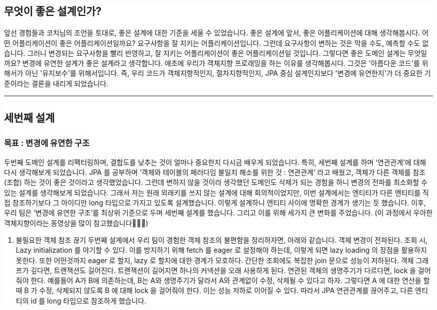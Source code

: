 
## 무엇이 좋은 설계인가?
앞선 경험들과 코치님의 조언을 토대로, 좋은 설계에 대한 기준을 세울 수 있었습니다.
좋은 설계에 앞서, 좋은 어플리케이션에 대해 생각해봅시다.
어떤 어플리케이션이 좋은 어플리케이션일까요?
요구사항을 잘 지키는 어플리케이션입니다.
그런데 요구사항이 변하는 것은 막을 수도, 예측할 수도 없습니다.
그러니 변경되는 요구사항을 빨리 반영하고,
잘 지키는 어플리케이션이 좋은 어플리케이션일 것입니다.
그렇다면 좋은 도메인 설계는 무엇일까요?
변경에 유연한 설계가 좋은 설계라고 생각합니다.
애초에 우리가 객체지향 프로래밍을 하는 이유를 생각해봅시다.
그것은 '아름다운 코드'를 위해서가 아닌 '유지보수'를 위해서입니다.
즉, 우리 코드가 객체지향적인지, 절차지향적인지, JPA 중심 설계인지보다
'변경에 유연한지'가 더 중요한 기준이라는 결론을 내리게 되었습니다.

---

## 세번째 설계

### 목표 : 변경에 유연한 구조

두번째 도메인 설계를 리팩터링하며,
결합도를 낮추는 것이 얼마나 중요한지 다시금 배우게 되었습니다.
특히, 세번째 설계를 하며 ‘연관관계’에 대해 다시 생각해보게 되었습니다.
JPA 를 공부하며 ‘객체와 테이블의 페러다임 불일치 해소를 위한 것 : 연관관계’ 라고 배웠고,
객체가 다른 객체를 참조(조합) 하는 것이 좋은 것이라고 생각했었습니다.
그런데 변하지 않을 것이라 생각했던 도메인도 삭제가 되는 경험을 하니
변경의 전파를 최소화할 수 있는 설계를 생각해보게 되었습니다.
그래서 저는 원래 외래키를 쓰지 않는 설계에 대해 회의적이었지만,
이번 설계에서는 엔티티가 다른 엔티티를 직접 참조하기보다 그 아이디만 long 타입으로 가지고 있도록 설계했습니다.
이렇게 설계하니 엔티티 사이에 명확한 경계가 생기는 듯 했습니다.
이후, 우리 팀은 ‘변경에 유연한 구조’를 최상위 기준으로 두며 세번째 설계를 했습니다.
그리고 이를 위해 세가지 큰 변화를 주었습니다.
(이 과정에서 우아한 객체지향이라는 동영상을 많이 참고했습니다🙇🏻‍♀️)

1. 불필요한 객체 참조 끊기
   두번째 설계에서 우리 팀이 경험한 객체 참조의 불편함을 정리하자면, 아래와 같습니다.
   객체 변경이 전파된다.
   조회 시, Lazy initialization 를 야기할 수 있다.
   이를 방지하기 위해 fetch 를 eager 로 설정해야 하는데,
   이렇게 되면 lazy loading 의 장점을 활용하지 못한다.
   또한 어떤것까지 eager 로 할지, lazy 로 할지에 대한 경계가 모호하다.
   간단한 조회에도 복잡한 join 문으로 성능이 저하된다.
   객체 그래프가 깊다면, 트랜잭션도 길어진다.
   트랜잭션이 길어지면 하나의 커넥션을 오래 사용하게 된다.
   연관된 객체의 생명주기가 다르다면, lock 을 걸어줘야 한다.
   예를들어 A가 B에 의존하는데, B는 A와 생명주기가 달라서
   A와 관계없이 수정, 삭제될 수 있다고 하자.
   그렇다면 A 에 대한 연산을 할 때 B 가 수정, 삭제되지 않도록 B 에 대해 lock 을 걸어줘야 한다.
   이는 성능 저하로 이어질 수 있다.
   따라서 JPA 연관관계를 끊어주고, 다른 엔티티의 id 를 long 타입으로 참조하게 했습니다.
